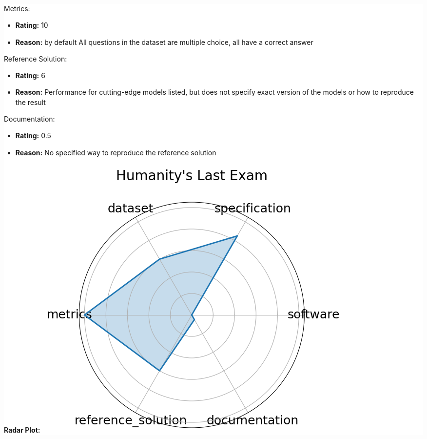 
Metrics:


  - **Rating:** 10


  - **Reason:**  by default  All questions in the dataset are multiple choice, all have a correct answer 


Reference Solution:


  - **Rating:** 6


  - **Reason:** Performance for cutting-edge models listed, but does not specify exact version of the models or how to reproduce the result 


Documentation:


  - **Rating:** 0.5


  - **Reason:** No specified way to reproduce the reference solution 


**Radar Plot:**
 ![Humanitys Last Exam radar plot](../../tex/images/humanitys_last_exam_radar.png)